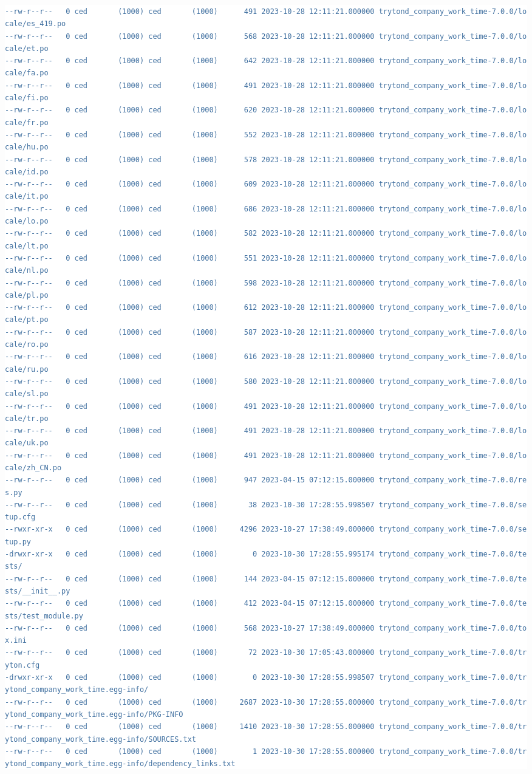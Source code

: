 ```diff
--rw-r--r--   0 ced       (1000) ced       (1000)      491 2023-10-28 12:11:21.000000 trytond_company_work_time-7.0.0/locale/es_419.po
--rw-r--r--   0 ced       (1000) ced       (1000)      568 2023-10-28 12:11:21.000000 trytond_company_work_time-7.0.0/locale/et.po
--rw-r--r--   0 ced       (1000) ced       (1000)      642 2023-10-28 12:11:21.000000 trytond_company_work_time-7.0.0/locale/fa.po
--rw-r--r--   0 ced       (1000) ced       (1000)      491 2023-10-28 12:11:21.000000 trytond_company_work_time-7.0.0/locale/fi.po
--rw-r--r--   0 ced       (1000) ced       (1000)      620 2023-10-28 12:11:21.000000 trytond_company_work_time-7.0.0/locale/fr.po
--rw-r--r--   0 ced       (1000) ced       (1000)      552 2023-10-28 12:11:21.000000 trytond_company_work_time-7.0.0/locale/hu.po
--rw-r--r--   0 ced       (1000) ced       (1000)      578 2023-10-28 12:11:21.000000 trytond_company_work_time-7.0.0/locale/id.po
--rw-r--r--   0 ced       (1000) ced       (1000)      609 2023-10-28 12:11:21.000000 trytond_company_work_time-7.0.0/locale/it.po
--rw-r--r--   0 ced       (1000) ced       (1000)      686 2023-10-28 12:11:21.000000 trytond_company_work_time-7.0.0/locale/lo.po
--rw-r--r--   0 ced       (1000) ced       (1000)      582 2023-10-28 12:11:21.000000 trytond_company_work_time-7.0.0/locale/lt.po
--rw-r--r--   0 ced       (1000) ced       (1000)      551 2023-10-28 12:11:21.000000 trytond_company_work_time-7.0.0/locale/nl.po
--rw-r--r--   0 ced       (1000) ced       (1000)      598 2023-10-28 12:11:21.000000 trytond_company_work_time-7.0.0/locale/pl.po
--rw-r--r--   0 ced       (1000) ced       (1000)      612 2023-10-28 12:11:21.000000 trytond_company_work_time-7.0.0/locale/pt.po
--rw-r--r--   0 ced       (1000) ced       (1000)      587 2023-10-28 12:11:21.000000 trytond_company_work_time-7.0.0/locale/ro.po
--rw-r--r--   0 ced       (1000) ced       (1000)      616 2023-10-28 12:11:21.000000 trytond_company_work_time-7.0.0/locale/ru.po
--rw-r--r--   0 ced       (1000) ced       (1000)      580 2023-10-28 12:11:21.000000 trytond_company_work_time-7.0.0/locale/sl.po
--rw-r--r--   0 ced       (1000) ced       (1000)      491 2023-10-28 12:11:21.000000 trytond_company_work_time-7.0.0/locale/tr.po
--rw-r--r--   0 ced       (1000) ced       (1000)      491 2023-10-28 12:11:21.000000 trytond_company_work_time-7.0.0/locale/uk.po
--rw-r--r--   0 ced       (1000) ced       (1000)      491 2023-10-28 12:11:21.000000 trytond_company_work_time-7.0.0/locale/zh_CN.po
--rw-r--r--   0 ced       (1000) ced       (1000)      947 2023-04-15 07:12:15.000000 trytond_company_work_time-7.0.0/res.py
--rw-r--r--   0 ced       (1000) ced       (1000)       38 2023-10-30 17:28:55.998507 trytond_company_work_time-7.0.0/setup.cfg
--rwxr-xr-x   0 ced       (1000) ced       (1000)     4296 2023-10-27 17:38:49.000000 trytond_company_work_time-7.0.0/setup.py
-drwxr-xr-x   0 ced       (1000) ced       (1000)        0 2023-10-30 17:28:55.995174 trytond_company_work_time-7.0.0/tests/
--rw-r--r--   0 ced       (1000) ced       (1000)      144 2023-04-15 07:12:15.000000 trytond_company_work_time-7.0.0/tests/__init__.py
--rw-r--r--   0 ced       (1000) ced       (1000)      412 2023-04-15 07:12:15.000000 trytond_company_work_time-7.0.0/tests/test_module.py
--rw-r--r--   0 ced       (1000) ced       (1000)      568 2023-10-27 17:38:49.000000 trytond_company_work_time-7.0.0/tox.ini
--rw-r--r--   0 ced       (1000) ced       (1000)       72 2023-10-30 17:05:43.000000 trytond_company_work_time-7.0.0/tryton.cfg
-drwxr-xr-x   0 ced       (1000) ced       (1000)        0 2023-10-30 17:28:55.998507 trytond_company_work_time-7.0.0/trytond_company_work_time.egg-info/
--rw-r--r--   0 ced       (1000) ced       (1000)     2687 2023-10-30 17:28:55.000000 trytond_company_work_time-7.0.0/trytond_company_work_time.egg-info/PKG-INFO
--rw-r--r--   0 ced       (1000) ced       (1000)     1410 2023-10-30 17:28:55.000000 trytond_company_work_time-7.0.0/trytond_company_work_time.egg-info/SOURCES.txt
--rw-r--r--   0 ced       (1000) ced       (1000)        1 2023-10-30 17:28:55.000000 trytond_company_work_time-7.0.0/trytond_company_work_time.egg-info/dependency_links.txt
```